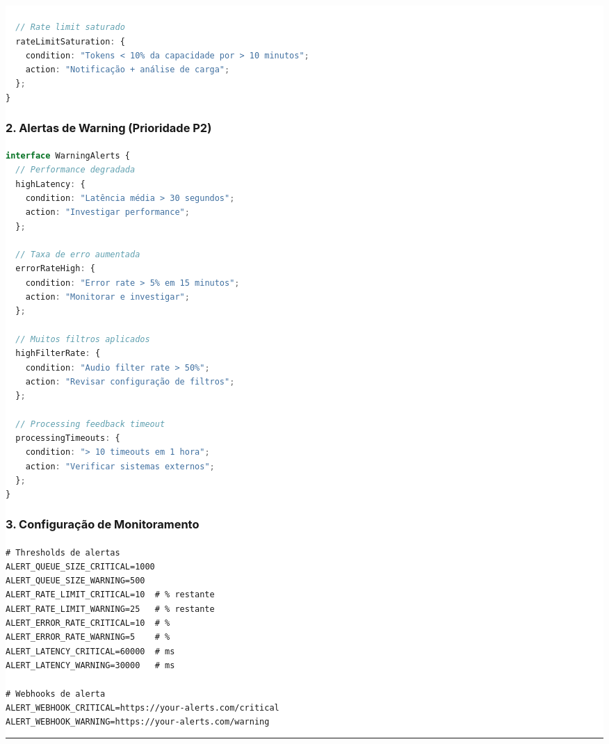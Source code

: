 ```typescript

  // Rate limit saturado
  rateLimitSaturation: {
    condition: "Tokens < 10% da capacidade por > 10 minutos";
    action: "Notificação + análise de carga";
  };
}
```

### 2. Alertas de Warning (Prioridade P2)

```typescript
interface WarningAlerts {
  // Performance degradada
  highLatency: {
    condition: "Latência média > 30 segundos";
    action: "Investigar performance";
  };

  // Taxa de erro aumentada
  errorRateHigh: {
    condition: "Error rate > 5% em 15 minutos";
    action: "Monitorar e investigar";
  };

  // Muitos filtros aplicados
  highFilterRate: {
    condition: "Audio filter rate > 50%";
    action: "Revisar configuração de filtros";
  };

  // Processing feedback timeout
  processingTimeouts: {
    condition: "> 10 timeouts em 1 hora";
    action: "Verificar sistemas externos";
  };
}
```

### 3. Configuração de Monitoramento

```env
# Thresholds de alertas
ALERT_QUEUE_SIZE_CRITICAL=1000
ALERT_QUEUE_SIZE_WARNING=500
ALERT_RATE_LIMIT_CRITICAL=10  # % restante
ALERT_RATE_LIMIT_WARNING=25   # % restante
ALERT_ERROR_RATE_CRITICAL=10  # %
ALERT_ERROR_RATE_WARNING=5    # %
ALERT_LATENCY_CRITICAL=60000  # ms
ALERT_LATENCY_WARNING=30000   # ms

# Webhooks de alerta
ALERT_WEBHOOK_CRITICAL=https://your-alerts.com/critical
ALERT_WEBHOOK_WARNING=https://your-alerts.com/warning
```

---